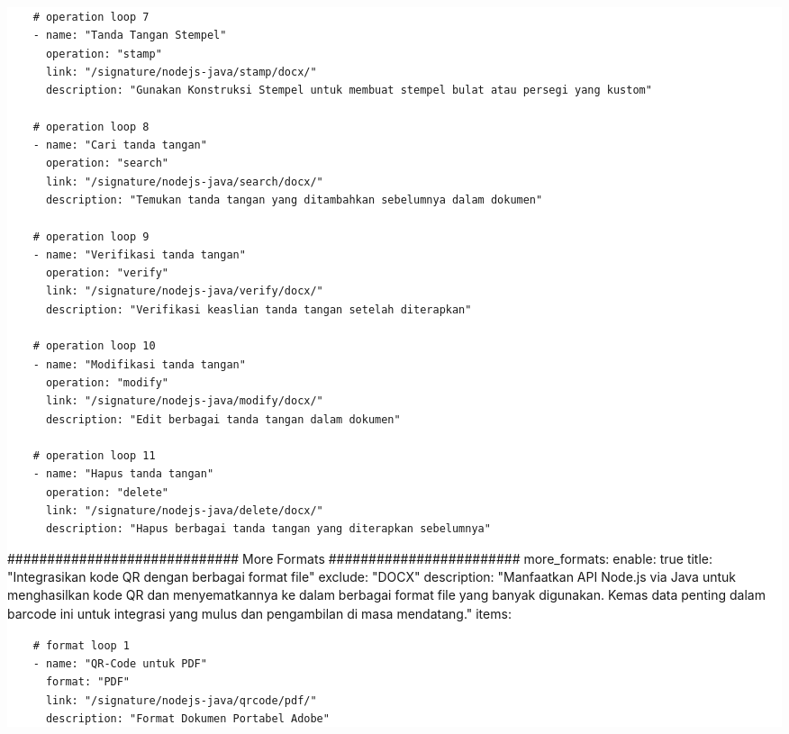         # operation loop 7
        - name: "Tanda Tangan Stempel"
          operation: "stamp"
          link: "/signature/nodejs-java/stamp/docx/"
          description: "Gunakan Konstruksi Stempel untuk membuat stempel bulat atau persegi yang kustom"
          
        # operation loop 8
        - name: "Cari tanda tangan"
          operation: "search"
          link: "/signature/nodejs-java/search/docx/"
          description: "Temukan tanda tangan yang ditambahkan sebelumnya dalam dokumen"
          
        # operation loop 9
        - name: "Verifikasi tanda tangan"
          operation: "verify"
          link: "/signature/nodejs-java/verify/docx/"
          description: "Verifikasi keaslian tanda tangan setelah diterapkan"
          
        # operation loop 10
        - name: "Modifikasi tanda tangan"
          operation: "modify"
          link: "/signature/nodejs-java/modify/docx/"
          description: "Edit berbagai tanda tangan dalam dokumen"
          
        # operation loop 11
        - name: "Hapus tanda tangan"
          operation: "delete"
          link: "/signature/nodejs-java/delete/docx/"
          description: "Hapus berbagai tanda tangan yang diterapkan sebelumnya"
          
############################# More Formats ########################
more_formats:
    enable: true
    title: "Integrasikan kode QR dengan berbagai format file"
    exclude: "DOCX"
    description: "Manfaatkan API Node.js via Java untuk menghasilkan kode QR dan menyematkannya ke dalam berbagai format file yang banyak digunakan. Kemas data penting dalam barcode ini untuk integrasi yang mulus dan pengambilan di masa mendatang."
    items: 
          
        # format loop 1
        - name: "QR-Code untuk PDF"
          format: "PDF"
          link: "/signature/nodejs-java/qrcode/pdf/"
          description: "Format Dokumen Portabel Adobe"
          